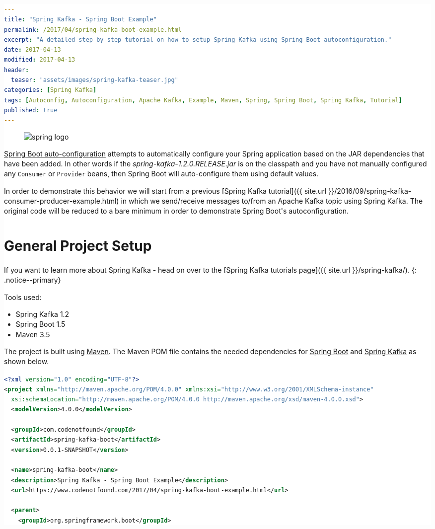 ```yaml
---
title: "Spring Kafka - Spring Boot Example"
permalink: /2017/04/spring-kafka-boot-example.html
excerpt: "A detailed step-by-step tutorial on how to setup Spring Kafka using Spring Boot autoconfiguration."
date: 2017-04-13
modified: 2017-04-13
header:
  teaser: "assets/images/spring-kafka-teaser.jpg"
categories: [Spring Kafka]
tags: [Autoconfig, Autoconfiguration, Apache Kafka, Example, Maven, Spring, Spring Boot, Spring Kafka, Tutorial]
published: true
---
```


<figure>
    <img src="{{ site.url }}/assets/images/logos/spring-logo.jpg" alt="spring logo" class="logo">
</figure>

[Spring Boot auto-configuration](http://docs.spring.io/spring-boot/docs/current/reference/html/using-boot-auto-configuration.html) attempts to automatically configure your Spring application based on the JAR dependencies that have been added. In other words if the <var>spring-kafka-1.2.0.RELEASE.jar</var> is on the classpath and you have not manually configured any `Consumer` or `Provider` beans, then Spring Boot will auto-configure them using default values.

In order to demonstrate this behavior we will start from a previous [Spring Kafka tutorial]({{ site.url }}/2016/09/spring-kafka-consumer-producer-example.html) in which we send/receive messages to/from an Apache Kafka topic using Spring Kafka. The original code will be reduced to a bare minimum in order to demonstrate Spring Boot's autoconfiguration.

# General Project Setup

If you want to learn more about Spring Kafka - head on over to the [Spring Kafka tutorials page]({{ site.url }}/spring-kafka/).
{: .notice--primary}

Tools used:
* Spring Kafka 1.2
* Spring Boot 1.5
* Maven 3.5

The project is built using [Maven](https://maven.apache.org/). The Maven POM file contains the needed dependencies for [Spring Boot](https://projects.spring.io/spring-boot/) and [Spring Kafka](https://projects.spring.io/spring-kafka/) as shown below.

``` xml
<?xml version="1.0" encoding="UTF-8"?>
<project xmlns="http://maven.apache.org/POM/4.0.0" xmlns:xsi="http://www.w3.org/2001/XMLSchema-instance"
  xsi:schemaLocation="http://maven.apache.org/POM/4.0.0 http://maven.apache.org/xsd/maven-4.0.0.xsd">
  <modelVersion>4.0.0</modelVersion>

  <groupId>com.codenotfound</groupId>
  <artifactId>spring-kafka-boot</artifactId>
  <version>0.0.1-SNAPSHOT</version>

  <name>spring-kafka-boot</name>
  <description>Spring Kafka - Spring Boot Example</description>
  <url>https://www.codenotfound.com/2017/04/spring-kafka-boot-example.html</url>

  <parent>
    <groupId>org.springframework.boot</groupId>
```